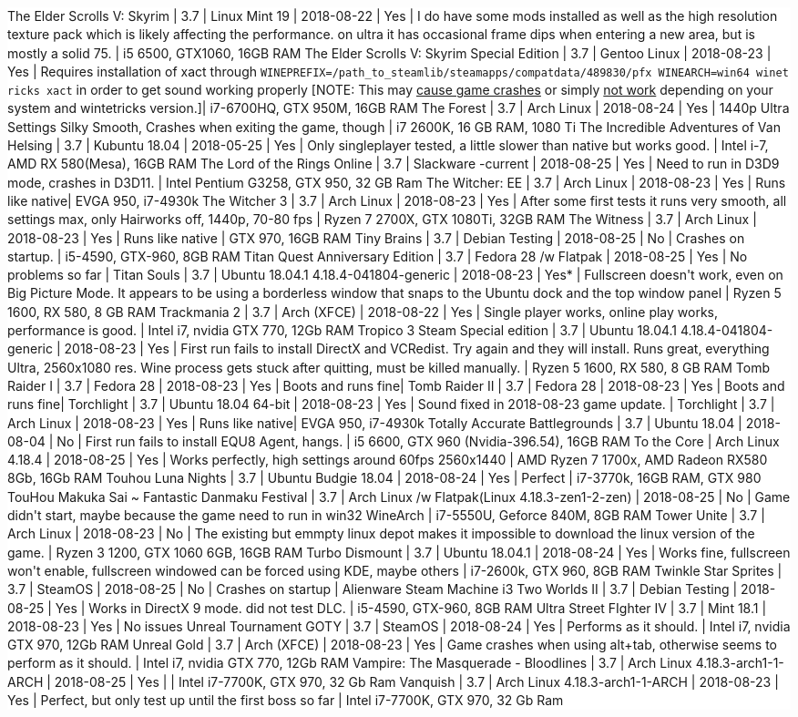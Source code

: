 The Elder Scrolls V: Skyrim | 3.7 | Linux Mint 19 | 2018-08-22 | Yes | I do have some mods installed as well as the high resolution texture pack which is likely affecting the performance. on ultra it has occasional frame dips when entering a new area, but is mostly a solid 75. | i5 6500, GTX1060, 16GB RAM
The Elder Scrolls V: Skyrim Special Edition | 3.7 | Gentoo Linux | 2018-08-23 | Yes | Requires installation of xact through `WINEPREFIX=/path_to_steamlib/steamapps/compatdata/489830/pfx WINEARCH=win64 winetricks xact` in order to get sound working properly [NOTE: This may [cause game crashes](https://bugs.winehq.org/show_bug.cgi?id=41618) or simply [not work](https://github.com/Winetricks/winetricks/commit/f2b3d268d941120d13b4c3c3960b78a879d37761) depending on your system and wintetricks version.]| i7-6700HQ, GTX 950M, 16GB RAM
The Forest | 3.7 | Arch Linux | 2018-08-24 | Yes | 1440p Ultra Settings Silky Smooth, Crashes when exiting the game, though | i7 2600K, 16 GB RAM, 1080 Ti
The Incredible Adventures of Van Helsing | 3.7 | Kubuntu 18.04 | 2018-05-25 | Yes | Only singleplayer tested, a little slower than native but works good. | Intel i-7, AMD RX 580(Mesa), 16GB RAM
The Lord of the Rings Online | 3.7 | Slackware -current | 2018-08-25 | Yes | Need to run in D3D9 mode, crashes in D3D11. | Intel Pentium G3258, GTX 950, 32 GB Ram
The Witcher: EE | 3.7 | Arch Linux | 2018-08-23 | Yes | Runs like native| EVGA 950, i7-4930k
The Witcher 3 | 3.7 | Arch Linux | 2018-08-23 | Yes | After some first tests it runs very smooth, all settings max, only Hairworks off, 1440p, 70-80 fps | Ryzen 7 2700X, GTX 1080Ti, 32GB RAM
The Witness | 3.7 | Arch Linux | 2018-08-23 | Yes | Runs like native | GTX 970, 16GB RAM
Tiny Brains | 3.7 | Debian Testing | 2018-08-25 | No | Crashes on startup. | i5-4590, GTX-960, 8GB RAM
Titan Quest Anniversary Edition | 3.7 | Fedora 28 /w Flatpak | 2018-08-25 | Yes | No problems so far | 
Titan Souls | 3.7 | Ubuntu 18.04.1 4.18.4-041804-generic | 2018-08-23 | Yes* | Fullscreen doesn't work, even on Big Picture Mode. It appears to be using a borderless window that snaps to the Ubuntu dock and the top window panel | Ryzen 5 1600, RX 580, 8 GB RAM
Trackmania 2 | 3.7 | Arch (XFCE) | 2018-08-22 | Yes | Single player works, online play works, performance is good. | Intel i7, nvidia GTX 770, 12Gb RAM
Tropico 3 Steam Special edition | 3.7 | Ubuntu 18.04.1 4.18.4-041804-generic | 2018-08-23 | Yes | First run fails to install DirectX and VCRedist. Try again and they will install. Runs great, everything Ultra, 2560x1080 res. Wine process gets stuck after quitting, must be killed manually. | Ryzen 5 1600, RX 580, 8 GB RAM
Tomb Raider I | 3.7 | Fedora 28 | 2018-08-23 | Yes | Boots and runs fine|
Tomb Raider II | 3.7 | Fedora 28 | 2018-08-23 | Yes | Boots and runs fine|
Torchlight | 3.7 | Ubuntu 18.04 64-bit | 2018-08-23 | Yes | Sound fixed in 2018-08-23 game update. |
Torchlight | 3.7 | Arch Linux | 2018-08-23 | Yes | Runs like native| EVGA 950, i7-4930k
Totally Accurate Battlegrounds | 3.7 | Ubuntu 18.04 | 2018-08-04 | No | First run fails to install EQU8 Agent, hangs. | i5 6600, GTX 960 (Nvidia-396.54), 16GB RAM
To the Core | Arch Linux 4.18.4 | 2018-08-25 | Yes | Works perfectly, high settings around 60fps 2560x1440 | AMD Ryzen 7 1700x, AMD Radeon RX580 8Gb, 16Gb RAM
Touhou Luna Nights | 3.7 | Ubuntu Budgie 18.04 | 2018-08-24 | Yes | Perfect | i7-3770k, 16GB RAM, GTX 980 
TouHou Makuka Sai ~ Fantastic Danmaku Festival | 3.7 | Arch Linux /w Flatpak(Linux 4.18.3-zen1-2-zen) | 2018-08-25 | No | Game didn't start, maybe because the game need to run in win32 WineArch  | i7-5550U, Geforce 840M, 8GB RAM
Tower Unite | 3.7 | Arch Linux | 2018-08-23 | No | The existing but emmpty linux depot makes it impossible to download the linux version of the game. | Ryzen 3 1200, GTX 1060 6GB, 16GB RAM
Turbo Dismount | 3.7 | Ubuntu 18.04.1 | 2018-08-24 | Yes | Works fine, fullscreen won't enable, fullscreen windowed can be forced using KDE, maybe others | i7-2600k, GTX 960, 8GB RAM
Twinkle Star Sprites | 3.7 | SteamOS | 2018-08-25 | No | Crashes on startup | Alienware Steam Machine i3
Two Worlds II | 3.7 | Debian Testing | 2018-08-25 | Yes | Works in DirectX 9 mode. did not test DLC. | i5-4590, GTX-960, 8GB RAM
Ultra Street FIghter IV | 3.7 | Mint 18.1 | 2018-08-23 | Yes | No issues
Unreal Tournament GOTY | 3.7 | SteamOS | 2018-08-24 | Yes | Performs as it should. | Intel i7, nvidia GTX 970, 12Gb RAM
Unreal Gold | 3.7 | Arch (XFCE) | 2018-08-23 | Yes | Game crashes when using alt+tab, otherwise seems to perform as it should. | Intel i7, nvidia GTX 770, 12Gb RAM
Vampire: The Masquerade - Bloodlines | 3.7 | Arch Linux 4.18.3-arch1-1-ARCH | 2018-08-25 | Yes |  | Intel i7-7700K, GTX 970, 32 Gb Ram
Vanquish | 3.7 | Arch Linux 4.18.3-arch1-1-ARCH | 2018-08-23 | Yes | Perfect, but only test up until the first boss so far | Intel i7-7700K, GTX 970, 32 Gb Ram